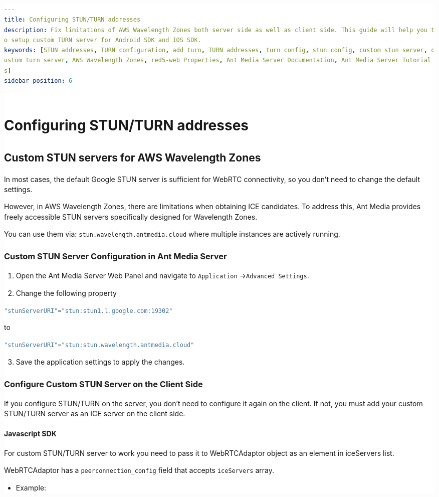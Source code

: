 ```yaml
---
title: Configuring STUN/TURN addresses 
description: Fix limitations of AWS Wavelength Zones both server side as well as client side. This guide will help you to setup custom TURN server for Android SDK and IOS SDK.
keywords: [STUN addresses, TURN configuration, add turn, TURN addresses, turn config, stun config, custom stun server, custom turn server, AWS Wavelength Zones, red5-web Properties, Ant Media Server Documentation, Ant Media Server Tutorials]
sidebar_position: 6
---
```


# Configuring STUN/TURN addresses

## Custom STUN servers for AWS Wavelength Zones
In most cases, the default Google STUN server is sufficient for WebRTC connectivity, so you don’t need to change the default settings.

However, in AWS Wavelength Zones, there are limitations when obtaining ICE candidates. To address this, Ant Media provides freely accessible STUN servers specifically designed for Wavelength Zones.

You can use them via: ```stun.wavelength.antmedia.cloud``` where multiple instances are actively running.

### Custom STUN Server Configuration in Ant Media Server

1. Open the Ant Media Server Web Panel and navigate to `Application` →`Advanced Settings`.

2. Change the following property

```js
"stunServerURI"="stun:stun1.l.google.com:19302"
```

to

```js
"stunServerURI"="stun:stun.wavelength.antmedia.cloud"
```

3. Save the application settings to apply the changes.

### Configure Custom STUN Server on the Client Side

If you configure STUN/TURN on the server, you don’t need to configure it again on the client.
If not, you must add your custom STUN/TURN server as an ICE server on the client side.

#### Javascript SDK

For custom STUN/TURN server to work you need to pass it to WebRTCAdaptor object as an element in iceServers list.

WebRTCAdaptor has a ```peerconnection_config``` field that accepts ```iceServers``` array.

- Example:
